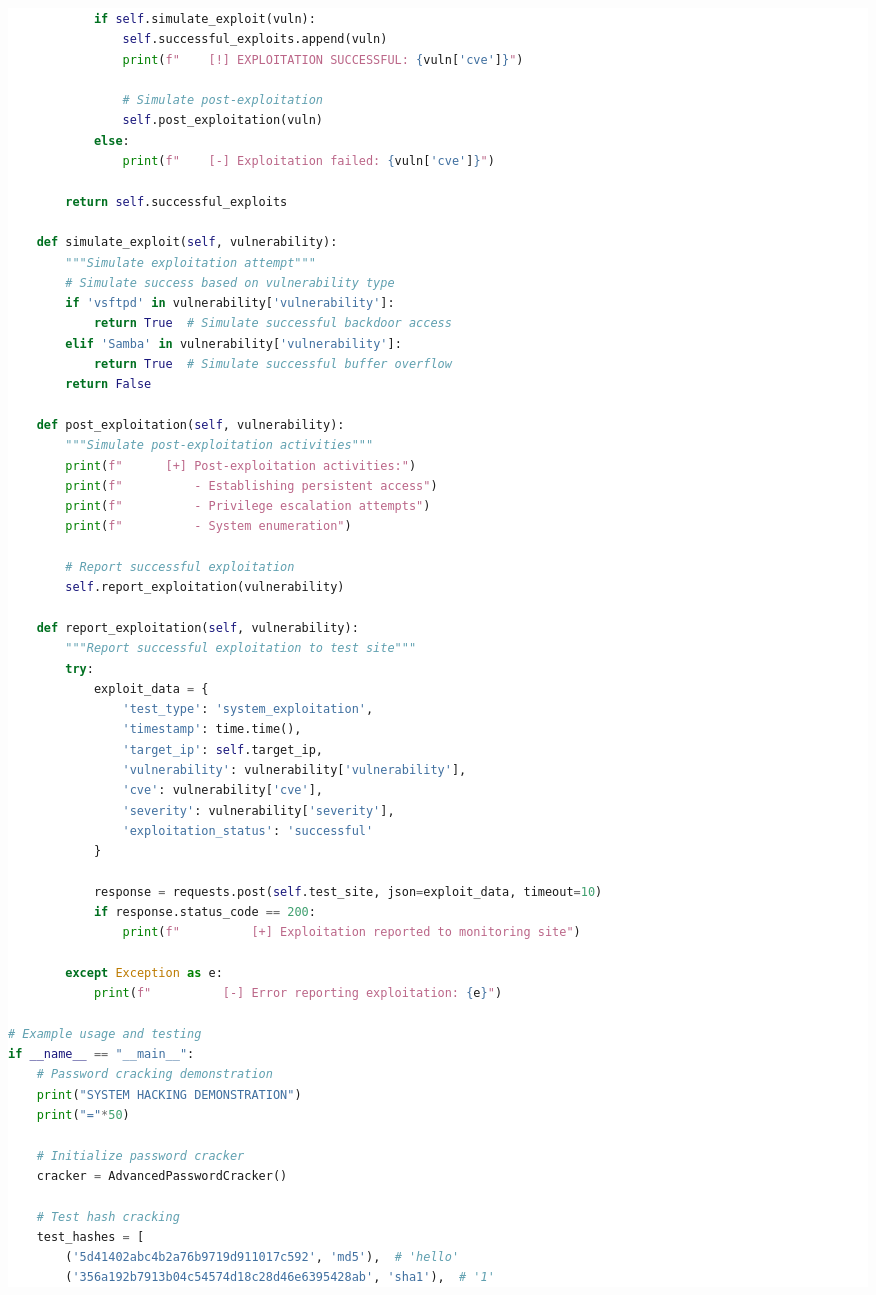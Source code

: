 ```python
            if self.simulate_exploit(vuln):
                self.successful_exploits.append(vuln)
                print(f"    [!] EXPLOITATION SUCCESSFUL: {vuln['cve']}")
                
                # Simulate post-exploitation
                self.post_exploitation(vuln)
            else:
                print(f"    [-] Exploitation failed: {vuln['cve']}")
        
        return self.successful_exploits
    
    def simulate_exploit(self, vulnerability):
        """Simulate exploitation attempt"""
        # Simulate success based on vulnerability type
        if 'vsftpd' in vulnerability['vulnerability']:
            return True  # Simulate successful backdoor access
        elif 'Samba' in vulnerability['vulnerability']:
            return True  # Simulate successful buffer overflow
        return False
    
    def post_exploitation(self, vulnerability):
        """Simulate post-exploitation activities"""
        print(f"      [+] Post-exploitation activities:")
        print(f"          - Establishing persistent access")
        print(f"          - Privilege escalation attempts")
        print(f"          - System enumeration")
        
        # Report successful exploitation
        self.report_exploitation(vulnerability)
    
    def report_exploitation(self, vulnerability):
        """Report successful exploitation to test site"""
        try:
            exploit_data = {
                'test_type': 'system_exploitation',
                'timestamp': time.time(),
                'target_ip': self.target_ip,
                'vulnerability': vulnerability['vulnerability'],
                'cve': vulnerability['cve'],
                'severity': vulnerability['severity'],
                'exploitation_status': 'successful'
            }
            
            response = requests.post(self.test_site, json=exploit_data, timeout=10)
            if response.status_code == 200:
                print(f"          [+] Exploitation reported to monitoring site")
                
        except Exception as e:
            print(f"          [-] Error reporting exploitation: {e}")

# Example usage and testing
if __name__ == "__main__":
    # Password cracking demonstration
    print("SYSTEM HACKING DEMONSTRATION")
    print("="*50)
    
    # Initialize password cracker
    cracker = AdvancedPasswordCracker()
    
    # Test hash cracking
    test_hashes = [
        ('5d41402abc4b2a76b9719d911017c592', 'md5'),  # 'hello'
        ('356a192b7913b04c54574d18c28d46e6395428ab', 'sha1'),  # '1'
```